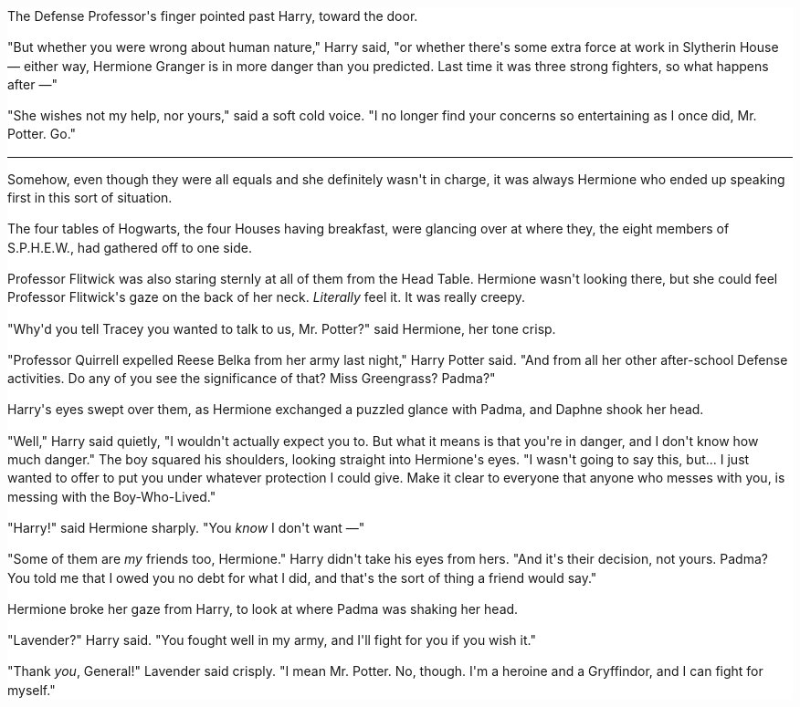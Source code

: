 The Defense Professor's finger pointed past Harry, toward the door.

"But whether you were wrong about human nature," Harry said, "or whether
there's some extra force at work in Slytherin House — either way,
Hermione Granger is in more danger than you predicted. Last time it was
three strong fighters, so what happens after —"

"She wishes not my help, nor yours," said a soft cold voice. "I no
longer find your concerns so entertaining as I once did, Mr. Potter.
Go."

* * * * *

Somehow, even though they were all equals and she definitely wasn't in
charge, it was always Hermione who ended up speaking first in this sort
of situation.

The four tables of Hogwarts, the four Houses having breakfast, were
glancing over at where they, the eight members of S.P.H.E.W., had
gathered off to one side.

Professor Flitwick was also staring sternly at all of them from the Head
Table. Hermione wasn't looking there, but she could feel Professor
Flitwick's gaze on the back of her neck. *Literally* feel it. It was
really creepy.

"Why'd you tell Tracey you wanted to talk to us, Mr. Potter?" said
Hermione, her tone crisp.

"Professor Quirrell expelled Reese Belka from her army last night,"
Harry Potter said. "And from all her other after-school Defense
activities. Do any of you see the significance of that? Miss Greengrass?
Padma?"

Harry's eyes swept over them, as Hermione exchanged a puzzled glance
with Padma, and Daphne shook her head.

"Well," Harry said quietly, "I wouldn't actually expect you to. But what
it means is that you're in danger, and I don't know how much danger."
The boy squared his shoulders, looking straight into Hermione's eyes. "I
wasn't going to say this, but... I just wanted to offer to put you under
whatever protection I could give. Make it clear to everyone that anyone
who messes with you, is messing with the Boy-Who-Lived."

"Harry!" said Hermione sharply. "You *know* I don't want —"

"Some of them are *my* friends too, Hermione." Harry didn't take his
eyes from hers. "And it's their decision, not yours. Padma? You told me
that I owed you no debt for what I did, and that's the sort of thing a
friend would say."

Hermione broke her gaze from Harry, to look at where Padma was shaking
her head.

"Lavender?" Harry said. "You fought well in my army, and I'll fight for
you if you wish it."

"Thank *you*, General!" Lavender said crisply. "I mean Mr. Potter. No,
though. I'm a heroine and a Gryffindor, and I can fight for myself."
